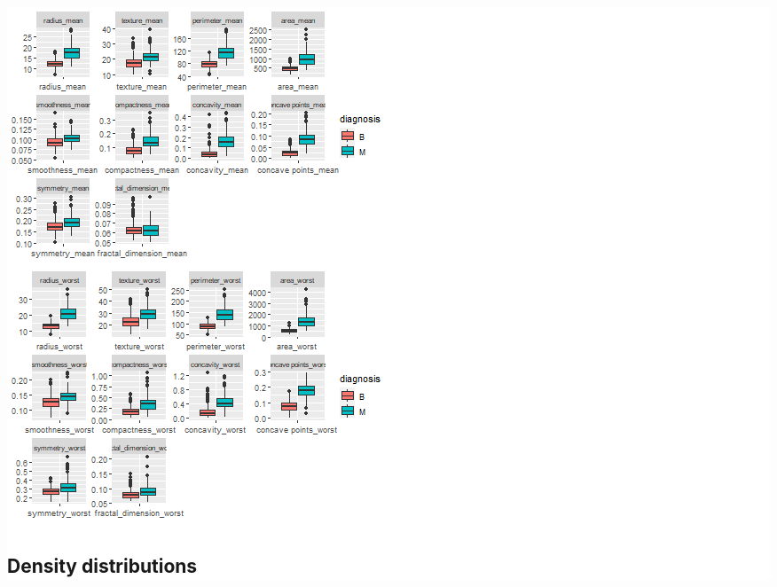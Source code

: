 ![plot of chunk unnamed-chunk-4](figure/unnamed-chunk-4-1.png)![plot of chunk unnamed-chunk-4](figure/unnamed-chunk-4-2.png)


## Density distributions
